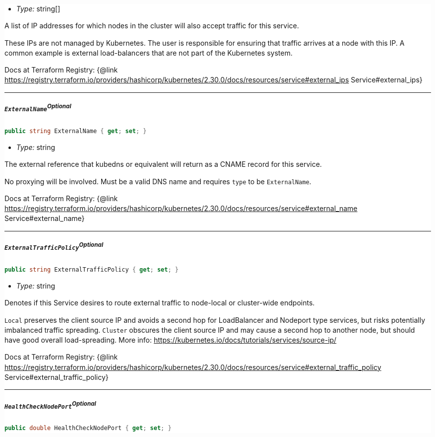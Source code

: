 - *Type:* string[]

A list of IP addresses for which nodes in the cluster will also accept traffic for this service.

These IPs are not managed by Kubernetes. The user is responsible for ensuring that traffic arrives at a node with this IP.  A common example is external load-balancers that are not part of the Kubernetes system.

Docs at Terraform Registry: {@link https://registry.terraform.io/providers/hashicorp/kubernetes/2.30.0/docs/resources/service#external_ips Service#external_ips}

---

##### `ExternalName`<sup>Optional</sup> <a name="ExternalName" id="@cdktf/provider-kubernetes.service.ServiceSpec.property.externalName"></a>

```csharp
public string ExternalName { get; set; }
```

- *Type:* string

The external reference that kubedns or equivalent will return as a CNAME record for this service.

No proxying will be involved. Must be a valid DNS name and requires `type` to be `ExternalName`.

Docs at Terraform Registry: {@link https://registry.terraform.io/providers/hashicorp/kubernetes/2.30.0/docs/resources/service#external_name Service#external_name}

---

##### `ExternalTrafficPolicy`<sup>Optional</sup> <a name="ExternalTrafficPolicy" id="@cdktf/provider-kubernetes.service.ServiceSpec.property.externalTrafficPolicy"></a>

```csharp
public string ExternalTrafficPolicy { get; set; }
```

- *Type:* string

Denotes if this Service desires to route external traffic to node-local or cluster-wide endpoints.

`Local` preserves the client source IP and avoids a second hop for LoadBalancer and Nodeport type services, but risks potentially imbalanced traffic spreading. `Cluster` obscures the client source IP and may cause a second hop to another node, but should have good overall load-spreading. More info: https://kubernetes.io/docs/tutorials/services/source-ip/

Docs at Terraform Registry: {@link https://registry.terraform.io/providers/hashicorp/kubernetes/2.30.0/docs/resources/service#external_traffic_policy Service#external_traffic_policy}

---

##### `HealthCheckNodePort`<sup>Optional</sup> <a name="HealthCheckNodePort" id="@cdktf/provider-kubernetes.service.ServiceSpec.property.healthCheckNodePort"></a>

```csharp
public double HealthCheckNodePort { get; set; }
```
